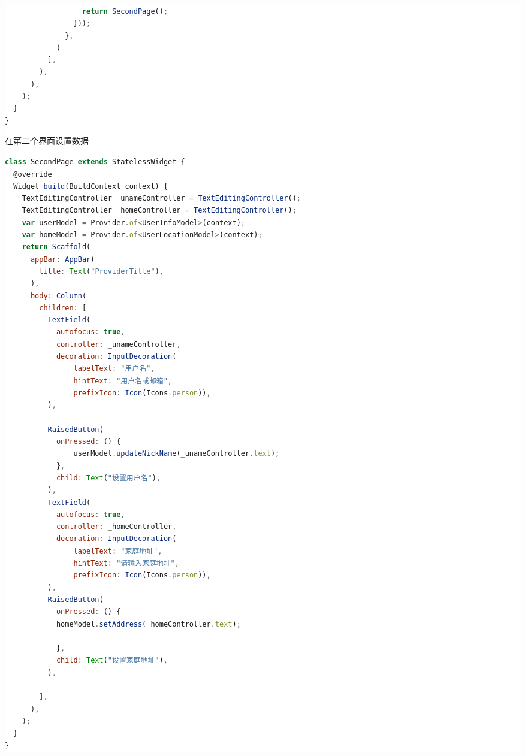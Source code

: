 ```javascript
                  return SecondPage();
                }));
              },
            )
          ],
        ),
      ),
    );
  }
}
```

在第二个界面设置数据

```javascript
class SecondPage extends StatelessWidget {
  @override
  Widget build(BuildContext context) {
    TextEditingController _unameController = TextEditingController();
    TextEditingController _homeController = TextEditingController();
    var userModel = Provider.of<UserInfoModel>(context);
    var homeModel = Provider.of<UserLocationModel>(context);
    return Scaffold(
      appBar: AppBar(
        title: Text("ProviderTitle"),
      ),
      body: Column(
        children: [
          TextField(
            autofocus: true,
            controller: _unameController,
            decoration: InputDecoration(
                labelText: "用户名",
                hintText: "用户名或邮箱",
                prefixIcon: Icon(Icons.person)),
          ),

          RaisedButton(
            onPressed: () {
                userModel.updateNickName(_unameController.text);
            },
            child: Text("设置用户名"),
          ),
          TextField(
            autofocus: true,
            controller: _homeController,
            decoration: InputDecoration(
                labelText: "家庭地址",
                hintText: "请输入家庭地址",
                prefixIcon: Icon(Icons.person)),
          ),
          RaisedButton(
            onPressed: () {
            homeModel.setAddress(_homeController.text);

            },
            child: Text("设置家庭地址"),
          ),

        ],
      ),
    );
  }
}
```